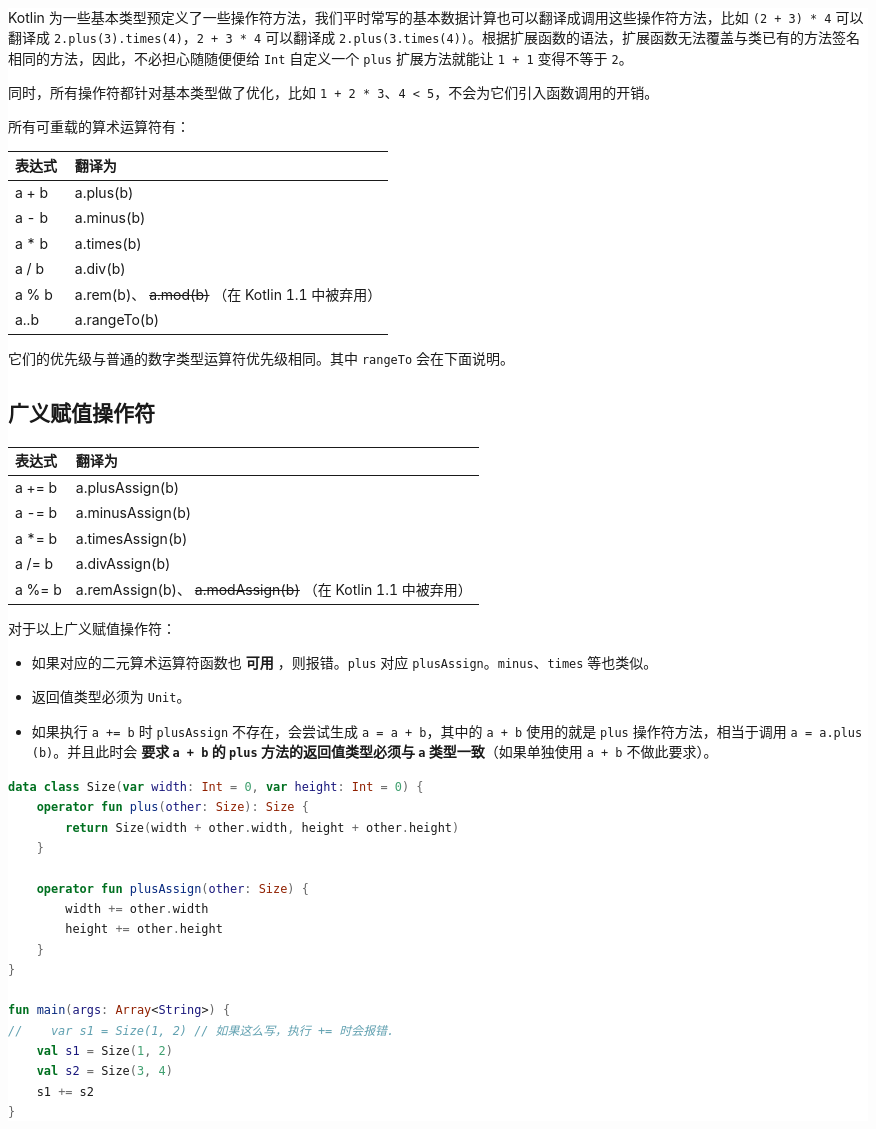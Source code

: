 Kotlin 为一些基本类型预定义了一些操作符方法，我们平时常写的基本数据计算也可以翻译成调用这些操作符方法，比如 `(2 + 3) * 4` 可以翻译成 `2.plus(3).times(4)`，`2 + 3 * 4` 可以翻译成 `2.plus(3.times(4))`。根据扩展函数的语法，扩展函数无法覆盖与类已有的方法签名相同的方法，因此，不必担心随随便便给 `Int` 自定义一个 `plus` 扩展方法就能让 `1 + 1` 变得不等于 `2`。

同时，所有操作符都针对基本类型做了优化，比如 `1 + 2 * 3`、`4 < 5`，不会为它们引入函数调用的开销。

所有可重载的算术运算符有：

| 表达式 | 翻译为 |
| :---- | :---- |
| a + b | a.plus(b) |
| a - b | a.minus(b) |
| a * b | a.times(b) |
| a / b | a.div(b) |
| a % b | a.rem(b)、 ~~a.mod(b)~~ （在 Kotlin 1.1 中被弃用） |
| a..b  | a.rangeTo(b) |

它们的优先级与普通的数字类型运算符优先级相同。其中 `rangeTo` 会在下面说明。

## 广义赋值操作符

| 表达式 | 翻译为 |
| :---- | :---- |
| a += b | a.plusAssign(b) |
| a -= b | a.minusAssign(b) |
| a *= b | a.timesAssign(b) |
| a /= b | a.divAssign(b) |
| a %= b | a.remAssign(b)、 ~~a.modAssign(b)~~ （在 Kotlin 1.1 中被弃用） |

对于以上广义赋值操作符：

* 如果对应的二元算术运算符函数也 **可用** ，则报错。`plus` 对应 `plusAssign`。`minus`、`times` 等也类似。

* 返回值类型必须为 `Unit`。

* 如果执行 `a += b` 时 `plusAssign` 不存在，会尝试生成 `a = a + b`，其中的 `a + b` 使用的就是 `plus` 操作符方法，相当于调用 `a = a.plus(b)`。并且此时会 **要求 `a + b` 的 `plus` 方法的返回值类型必须与 `a` 类型一致**（如果单独使用 `a + b` 不做此要求）。

``` kotlin
data class Size(var width: Int = 0, var height: Int = 0) {
    operator fun plus(other: Size): Size {
        return Size(width + other.width, height + other.height)
    }

    operator fun plusAssign(other: Size) {
        width += other.width
        height += other.height
    }
}

fun main(args: Array<String>) {
//    var s1 = Size(1, 2) // 如果这么写，执行 += 时会报错.
    val s1 = Size(1, 2)
    val s2 = Size(3, 4)
    s1 += s2
}
```
